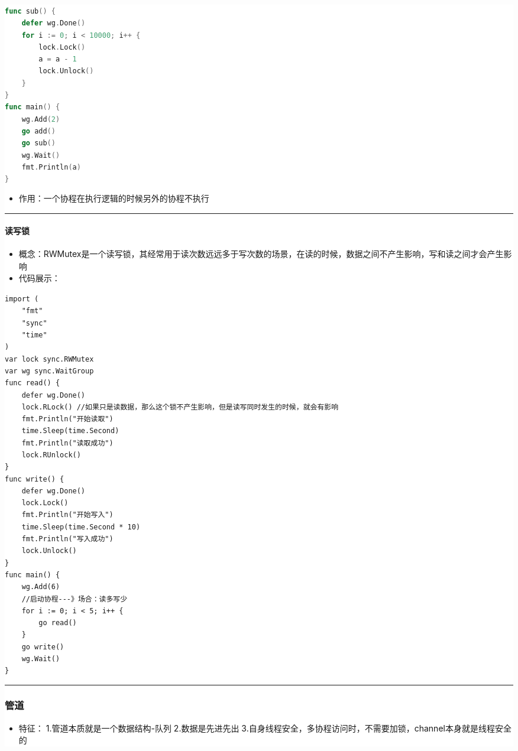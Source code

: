 ```go
func sub() {
	defer wg.Done()
	for i := 0; i < 10000; i++ {
		lock.Lock()
		a = a - 1
		lock.Unlock()
	}
}
func main() {
	wg.Add(2)
	go add()
	go sub()
	wg.Wait()
	fmt.Println(a)
}

```
* 作用：一个协程在执行逻辑的时候另外的协程不执行
-------
#### 读写锁
* 概念：RWMutex是一个读写锁，其经常用于读次数远远多于写次数的场景，在读的时候，数据之间不产生影响，写和读之间才会产生影响
* 代码展示：
```golang
import (
	"fmt"
	"sync"
	"time"
)
var lock sync.RWMutex
var wg sync.WaitGroup
func read() {
	defer wg.Done()
	lock.RLock() //如果只是读数据，那么这个锁不产生影响，但是读写同时发生的时候，就会有影响
	fmt.Println("开始读取")
	time.Sleep(time.Second)
	fmt.Println("读取成功")
	lock.RUnlock()
}
func write() {
	defer wg.Done()
	lock.Lock()
	fmt.Println("开始写入")
	time.Sleep(time.Second * 10)
	fmt.Println("写入成功")
	lock.Unlock()
}
func main() {
	wg.Add(6)
	//启动协程---》场合：读多写少
	for i := 0; i < 5; i++ {
		go read()
	}
	go write()
	wg.Wait()
}
```
-------------
### 管道
* 特征：
1.管道本质就是一个数据结构-队列
2.数据是先进先出
3.自身线程安全，多协程访问时，不需要加锁，channel本身就是线程安全的
